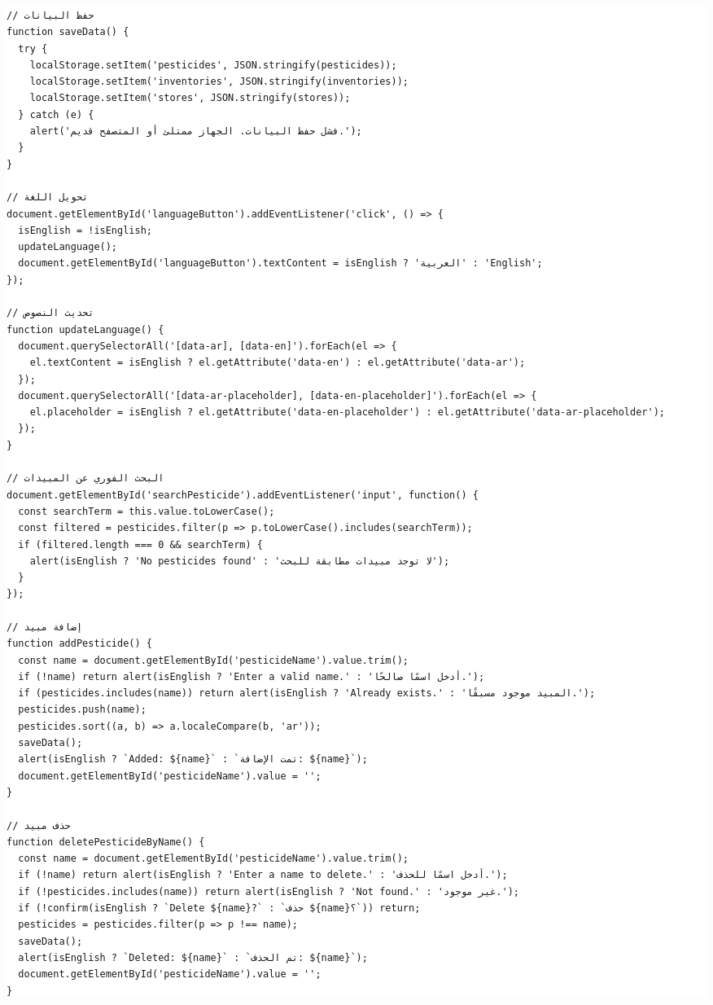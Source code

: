     // حفظ البيانات
    function saveData() {
      try {
        localStorage.setItem('pesticides', JSON.stringify(pesticides));
        localStorage.setItem('inventories', JSON.stringify(inventories));
        localStorage.setItem('stores', JSON.stringify(stores));
      } catch (e) {
        alert('فشل حفظ البيانات. الجهاز ممتلئ أو المتصفح قديم.');
      }
    }

    // تحويل اللغة
    document.getElementById('languageButton').addEventListener('click', () => {
      isEnglish = !isEnglish;
      updateLanguage();
      document.getElementById('languageButton').textContent = isEnglish ? 'العربية' : 'English';
    });

    // تحديث النصوص
    function updateLanguage() {
      document.querySelectorAll('[data-ar], [data-en]').forEach(el => {
        el.textContent = isEnglish ? el.getAttribute('data-en') : el.getAttribute('data-ar');
      });
      document.querySelectorAll('[data-ar-placeholder], [data-en-placeholder]').forEach(el => {
        el.placeholder = isEnglish ? el.getAttribute('data-en-placeholder') : el.getAttribute('data-ar-placeholder');
      });
    }

    // البحث الفوري عن المبيدات
    document.getElementById('searchPesticide').addEventListener('input', function() {
      const searchTerm = this.value.toLowerCase();
      const filtered = pesticides.filter(p => p.toLowerCase().includes(searchTerm));
      if (filtered.length === 0 && searchTerm) {
        alert(isEnglish ? 'No pesticides found' : 'لا توجد مبيدات مطابقة للبحث');
      }
    });

    // إضافة مبيد
    function addPesticide() {
      const name = document.getElementById('pesticideName').value.trim();
      if (!name) return alert(isEnglish ? 'Enter a valid name.' : 'أدخل اسمًا صالحًا.');
      if (pesticides.includes(name)) return alert(isEnglish ? 'Already exists.' : 'المبيد موجود مسبقًا.');
      pesticides.push(name);
      pesticides.sort((a, b) => a.localeCompare(b, 'ar'));
      saveData();
      alert(isEnglish ? `Added: ${name}` : `تمت الإضافة: ${name}`);
      document.getElementById('pesticideName').value = '';
    }

    // حذف مبيد
    function deletePesticideByName() {
      const name = document.getElementById('pesticideName').value.trim();
      if (!name) return alert(isEnglish ? 'Enter a name to delete.' : 'أدخل اسمًا للحذف.');
      if (!pesticides.includes(name)) return alert(isEnglish ? 'Not found.' : 'غير موجود.');
      if (!confirm(isEnglish ? `Delete ${name}?` : `حذف ${name}؟`)) return;
      pesticides = pesticides.filter(p => p !== name);
      saveData();
      alert(isEnglish ? `Deleted: ${name}` : `تم الحذف: ${name}`);
      document.getElementById('pesticideName').value = '';
    }

